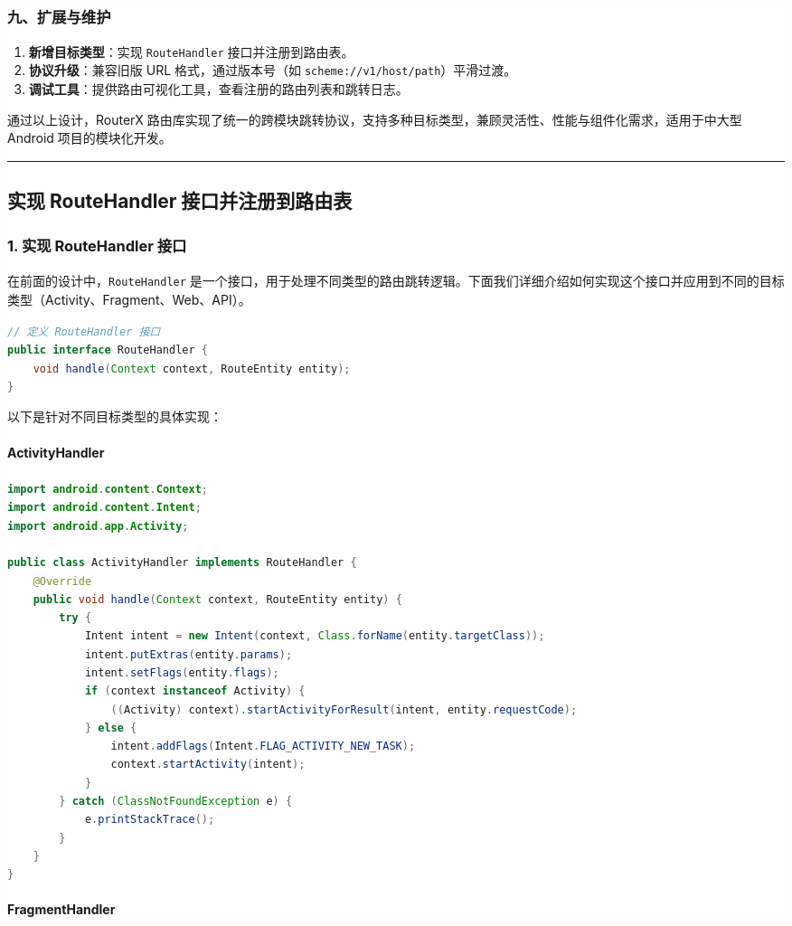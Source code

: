 ### 九、扩展与维护

1. **新增目标类型**：实现 `RouteHandler` 接口并注册到路由表。
2. **协议升级**：兼容旧版 URL 格式，通过版本号（如 `scheme://v1/host/path`）平滑过渡。
3. **调试工具**：提供路由可视化工具，查看注册的路由列表和跳转日志。

通过以上设计，RouterX 路由库实现了统一的跨模块跳转协议，支持多种目标类型，兼顾灵活性、性能与组件化需求，适用于中大型 Android 项目的模块化开发。

---

## 实现 RouteHandler 接口并注册到路由表

### 1. 实现 RouteHandler 接口

在前面的设计中，`RouteHandler` 是一个接口，用于处理不同类型的路由跳转逻辑。下面我们详细介绍如何实现这个接口并应用到不同的目标类型（Activity、Fragment、Web、API）。

```java
// 定义 RouteHandler 接口
public interface RouteHandler {
    void handle(Context context, RouteEntity entity);
}
```

以下是针对不同目标类型的具体实现：

#### ActivityHandler

```java
import android.content.Context;
import android.content.Intent;
import android.app.Activity;

public class ActivityHandler implements RouteHandler {
    @Override
    public void handle(Context context, RouteEntity entity) {
        try {
            Intent intent = new Intent(context, Class.forName(entity.targetClass));
            intent.putExtras(entity.params);
            intent.setFlags(entity.flags);
            if (context instanceof Activity) {
                ((Activity) context).startActivityForResult(intent, entity.requestCode);
            } else {
                intent.addFlags(Intent.FLAG_ACTIVITY_NEW_TASK);
                context.startActivity(intent);
            }
        } catch (ClassNotFoundException e) {
            e.printStackTrace();
        }
    }
}
```

#### FragmentHandler
